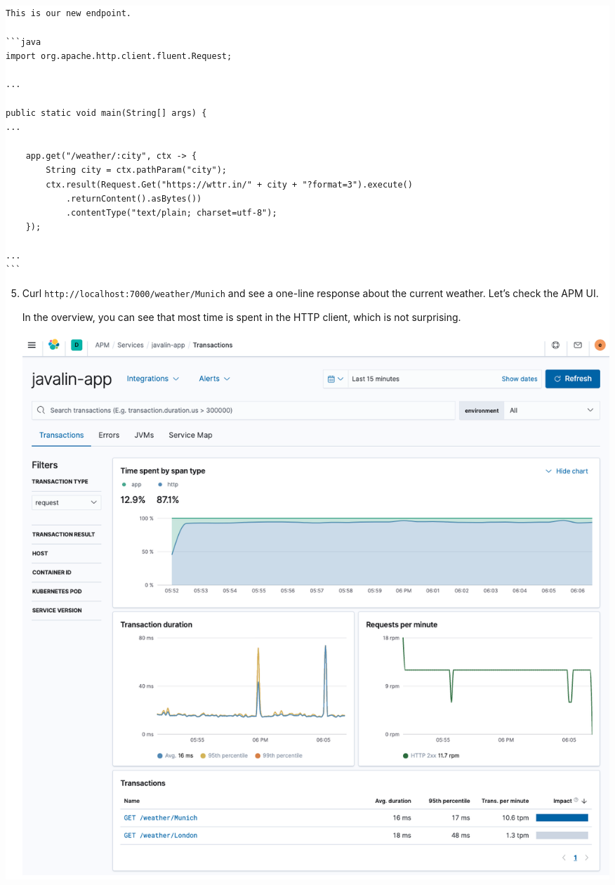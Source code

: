     This is our new endpoint.

    ```java
    import org.apache.http.client.fluent.Request;

    ...

    public static void main(String[] args) {
    ...

        app.get("/weather/:city", ctx -> {
            String city = ctx.pathParam("city");
            ctx.result(Request.Get("https://wttr.in/" + city + "?format=3").execute()
                .returnContent().asBytes())
                .contentType("text/plain; charset=utf-8");
        });

    ...
    ```

5. Curl `http://localhost:7000/weather/Munich` and see a one-line response about the current weather. Let’s check the APM UI.

    In the overview, you can see that most time is spent in the HTTP client, which is not surprising.

    ![Overview](/solutions/images/observability-monitor-java-app-apm-ui-javalin-wttr-1.png "")
